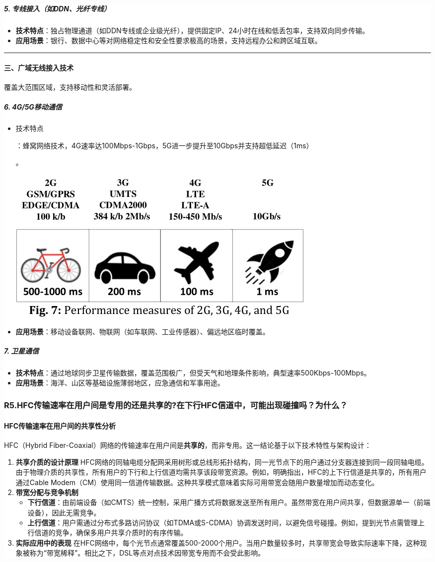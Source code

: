 ##### 5. **专线接入（如DDN、光纤专线）**

- **技术特点**：独占物理通道（如DDN专线或企业级光纤），提供固定IP、24小时在线和低丢包率，支持双向同步传输。
- **应用场景**：银行、数据中心等对网络稳定性和安全性要求极高的场景，支持远程办公和跨区域互联。

------

#### **三、广域无线接入技术**

覆盖大范围区域，支持移动性和灵活部署。

##### 6. **4G/5G移动通信**

- 技术特点

  ：蜂窝网络技术，4G速率达100Mbps-1Gbps，5G进一步提升至10Gbps并支持超低延迟（1ms）

  。

  ![img](./assets/7_2.jpg)

- **应用场景**：移动设备联网、物联网（如车联网、工业传感器）、偏远地区临时覆盖。

##### 7. **卫星通信**

- **技术特点**：通过地球同步卫星传输数据，覆盖范围极广，但受天气和地理条件影响，典型速率500Kbps-100Mbps。
- **应用场景**：海洋、山区等基础设施薄弱地区，应急通信和军事用途。

### R5.HFC传输速率在用户间是专用的还是共享的?在下行HFC信道中，可能出现碰撞吗？为什么？

#### HFC传输速率在用户间的共享性分析

HFC（Hybrid Fiber-Coaxial）网络的传输速率在用户间是**共享的**，而非专用。这一结论基于以下技术特性与架构设计：

1. **共享介质的设计原理**
   HFC网络的同轴电缆分配网采用树形或总线形拓扑结构，同一光节点下的用户通过分支器连接到同一段同轴电缆。由于物理介质的共享性，所有用户的下行和上行信道均需共享该段带宽资源。例如，明确指出，HFC的上下行信道是共享的，所有用户通过Cable Modem（CM）使用同一信道传输数据。这种共享模式意味着实际可用带宽会随用户数量增加而动态变化。
2. **带宽分配与竞争机制**
   - **下行信道**：由前端设备（如CMTS）统一控制，采用广播方式将数据发送至所有用户。虽然带宽在用户间共享，但数据源单一（前端设备），因此无需竞争。
   - **上行信道**：用户需通过分布式多路访问协议（如TDMA或S-CDMA）协调发送时间，以避免信号碰撞。例如，提到光节点需管理上行信道的竞争，确保多用户共享介质时的有序传输。
3. **实际应用中的表现**
   在HFC网络中，每个光节点通常覆盖500-2000个用户。当用户数量较多时，共享带宽会导致实际速率下降，这种现象被称为“带宽稀释”。相比之下，DSL等点对点技术因带宽专用而不会受此影响。
